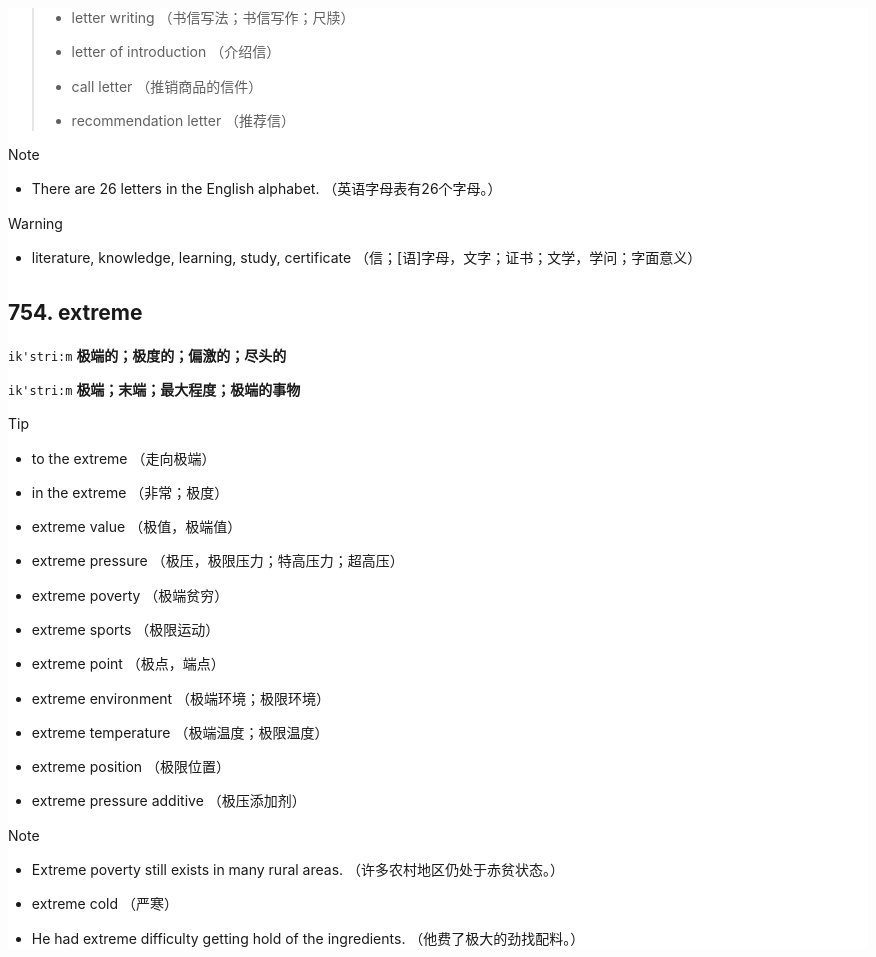 > - letter writing （书信写法；书信写作；尺牍）
>
> - letter of introduction （介绍信）
>
> - call letter （推销商品的信件）
>
> - recommendation letter （推荐信）
>

> [!NOTE]
>
> - There are 26 letters in the English alphabet. （英语字母表有26个字母。）
>

> [!WARNING]
>
> - literature, knowledge, learning, study, certificate （信；[语]字母，文字；证书；文学，学问；字面意义）
>

## 754. extreme

`ik'stri:m`  **极端的；极度的；偏激的；尽头的**

`ik'stri:m`  **极端；末端；最大程度；极端的事物**

> [!TIP]
>
> - to the extreme （走向极端）
>
> - in the extreme （非常；极度）
>
> - extreme value （极值，极端值）
>
> - extreme pressure （极压，极限压力；特高压力；超高压）
>
> - extreme poverty （极端贫穷）
>
> - extreme sports （极限运动）
>
> - extreme point （极点，端点）
>
> - extreme environment （极端环境；极限环境）
>
> - extreme temperature （极端温度；极限温度）
>
> - extreme position （极限位置）
>
> - extreme pressure additive （极压添加剂）
>

> [!NOTE]
>
> - Extreme poverty still exists in many rural areas. （许多农村地区仍处于赤贫状态。）
>
> - extreme cold （严寒）
>
> - He had extreme difficulty getting hold of the ingredients. （他费了极大的劲找配料。）
>
